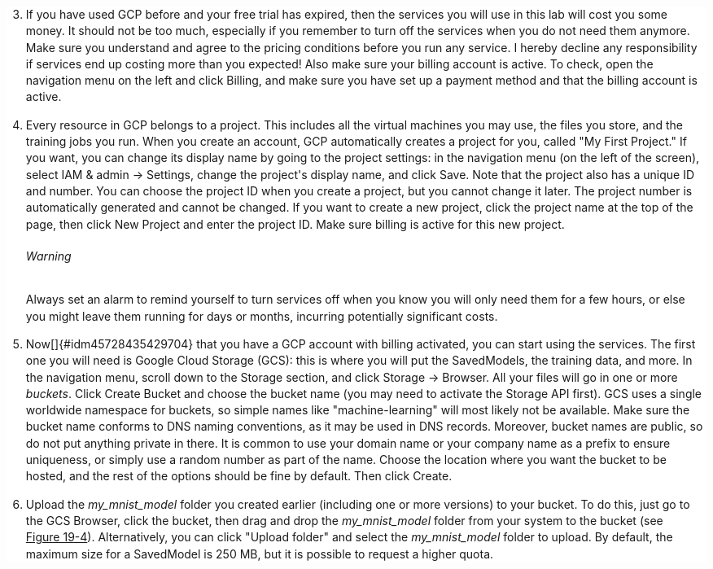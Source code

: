 3.  If you have used GCP before and your free trial has expired, then
    the services you will use in this lab will cost you some money.
    It should not be too much, especially if you remember to turn off
    the services when you do not need them anymore. Make sure you
    understand and agree to the pricing conditions before you run any
    service. I hereby decline any responsibility if services end up
    costing more than you expected! Also make sure your billing account
    is active. To check, open the navigation menu on the left and click
    Billing, and make sure you have set up a payment method and that the
    billing account is active.

4.  Every resource in GCP belongs to a project. This includes all the
    virtual machines you may use, the files you store, and the training
    jobs you run. When you create an account, GCP automatically creates
    a project for you, called "My First Project." If you want, you can
    change its display name by going to the project settings: in the
    navigation menu (on the left of the screen), select IAM & admin →
    Settings, change the project's display name, and click Save. Note
    that the project also has a unique ID and number. You can choose the
    project ID when you create a project, but you cannot change it
    later. The project number is automatically generated and cannot be
    changed. If you want to create a new project, click the project name
    at the top of the page, then click New Project and enter the project
    ID. Make sure billing is active for this new project.

    
    ###### Warning

    Always set an alarm to remind yourself to turn services off when you
    know you will only need them for a few hours, or else you might
    leave them running for days or months, incurring potentially
    significant costs.
    

5.  Now[]{#idm45728435429704} that you have a GCP account with billing
    activated, you can start using the services. The first one you will
    need is Google Cloud Storage (GCS): this is where you will put the
    SavedModels, the training data, and more. In the navigation menu,
    scroll down to the Storage section, and click Storage → Browser. All
    your files will go in one or more *buckets*. Click Create Bucket and
    choose the bucket name (you may need to activate the Storage API
    first). GCS uses a single worldwide namespace for buckets, so simple
    names like "machine-learning" will most likely not be available.
    Make sure the bucket name conforms to DNS naming conventions, as it
    may be used in DNS records. Moreover, bucket names are public, so do
    not put anything private in there. It is common to use your domain
    name or your company name as a prefix to ensure uniqueness, or
    simply use a random number as part of the name. Choose the location
    where you want the bucket to be hosted, and the rest of the options
    should be fine by default. Then click Create.

6.  Upload the *my\_mnist\_model* folder you created earlier (including
    one or more versions) to your bucket. To do this, just go to the GCS
    Browser, click the bucket, then drag and drop the *my\_mnist\_model*
    folder from your system to the bucket (see
    [Figure 19-4](https://learning.oreilly.com/library/view/hands-on-machine-learning/9781492032632/ch19.html#upload_model_screenshot)).
    Alternatively, you can click "Upload folder" and select the
    *my\_mnist\_model* folder to upload. By default, the maximum size
    for a SavedModel is 250 MB, but it is possible to request a higher
    quota.
